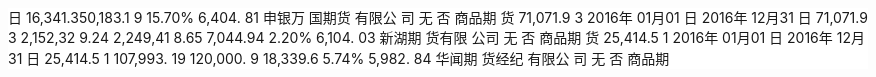 日
16,341.350,183.1
9
15.70%
6,404.
81
申银万
国期货
有限公
司
无
否
商品期
货
71,071.9
3
2016年
01月01
日
2016年
12月31
日
71,071.9
3
2,152,32
9.24
2,249,41
8.65
7,044.94
2.20%
6,104.
03
新湖期
货有限
公司
无
否
商品期
货
25,414.5
1
2016年
01月01
日
2016年
12月31
日
25,414.5
1
107,993.
19
120,000.
9
18,339.6
5.74%
5,982.
84
华闻期
货经纪
有限公
司
无
否
商品期